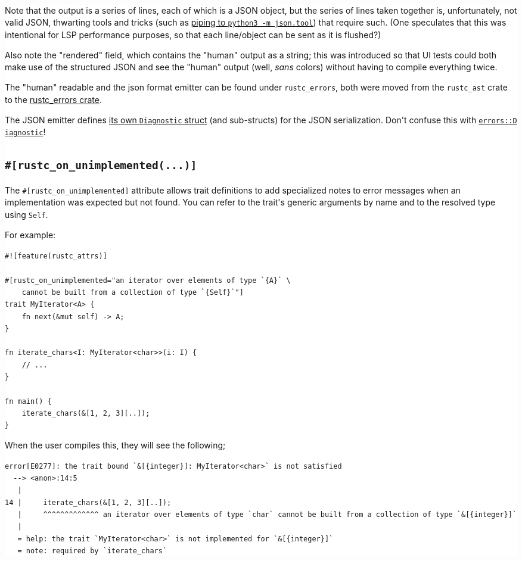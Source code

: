 Note that the output is a series of lines, each of which is a JSON
object, but the series of lines taken together is, unfortunately, not
valid JSON, thwarting tools and tricks (such as [piping to `python3 -m
json.tool`](https://docs.python.org/3/library/json.html#module-json.tool))
that require such. (One speculates that this was intentional for LSP
performance purposes, so that each line/object can be sent as
it is flushed?)

Also note the "rendered" field, which contains the "human" output as a
string; this was introduced so that UI tests could both make use of
the structured JSON and see the "human" output (well, _sans_ colors)
without having to compile everything twice.

The "human" readable and the json format emitter can be found under
`rustc_errors`, both were moved from the `rustc_ast` crate to the
[rustc_errors crate](https://doc.rust-lang.org/nightly/nightly-rustc/rustc_errors/index.html).

The JSON emitter defines [its own `Diagnostic`
struct](https://doc.rust-lang.org/nightly/nightly-rustc/rustc_errors/json/struct.Diagnostic.html)
(and sub-structs) for the JSON serialization. Don't confuse this with
[`errors::Diagnostic`](https://doc.rust-lang.org/nightly/nightly-rustc/rustc_errors/struct.Diagnostic.html)!

## `#[rustc_on_unimplemented(...)]`

The `#[rustc_on_unimplemented]` attribute allows trait definitions to add specialized
notes to error messages when an implementation was expected but not found.
You can refer to the trait's generic arguments by name and to the resolved type using `Self`.

For example:

```rust,ignore
#![feature(rustc_attrs)]

#[rustc_on_unimplemented="an iterator over elements of type `{A}` \
    cannot be built from a collection of type `{Self}`"]
trait MyIterator<A> {
    fn next(&mut self) -> A;
}

fn iterate_chars<I: MyIterator<char>>(i: I) {
    // ...
}

fn main() {
    iterate_chars(&[1, 2, 3][..]);
}
```

When the user compiles this, they will see the following;

```txt
error[E0277]: the trait bound `&[{integer}]: MyIterator<char>` is not satisfied
  --> <anon>:14:5
   |
14 |     iterate_chars(&[1, 2, 3][..]);
   |     ^^^^^^^^^^^^^ an iterator over elements of type `char` cannot be built from a collection of type `&[{integer}]`
   |
   = help: the trait `MyIterator<char>` is not implemented for `&[{integer}]`
   = note: required by `iterate_chars`
```


[^estebank]: This rule of thumb was suggested by **@estebank** [here][estebank-comment].
[error index]: https://doc.rust-lang.org/error-index.html
[estebank-comment]: https://github.com/rust-lang/rustc-dev-guide/pull/967#issuecomment-733218283
[error-codes]: ./diagnostics/error-codes.md
[future-incompatible lints]: #future-incompatible-lints
[RFC 0344]: https://github.com/rust-lang/rfcs/blob/master/text/0344-conventions-galore.md#lints
[`rustc_errors::Applicability`]: https://doc.rust-lang.org/nightly/nightly-rustc/rustc_errors/enum.Applicability.html
[reference-diagnostics]: https://doc.rust-lang.org/nightly/reference/attributes/diagnostics.html#lint-check-attributes
[rustc-lint-levels]: https://doc.rust-lang.org/nightly/rustc/lints/levels.html
[span]: https://doc.rust-lang.org/nightly/nightly-rustc/rustc_span/struct.Span.html
[sourcemap]: https://doc.rust-lang.org/nightly/nightly-rustc/rustc_span/source_map/struct.SourceMap.html
[sptosnip]: https://doc.rust-lang.org/nightly/nightly-rustc/rustc_span/source_map/struct.SourceMap.html#method.span_to_snippet
[errors]: https://doc.rust-lang.org/nightly/nightly-rustc/rustc_errors/index.html
[diagnostic-structs]: ./diagnostics/diagnostic-structs.md
[parsesses]: https://doc.rust-lang.org/nightly/nightly-rustc/rustc_session/parse/struct.ParseSess.html
[session]: https://doc.rust-lang.org/nightly/nightly-rustc/rustc_session/struct.Session.html
[translation]: ./diagnostics/translation.md
[spanerr]: https://doc.rust-lang.org/nightly/nightly-rustc/rustc_session/struct.Session.html#method.span_err
[strspanerr]: https://doc.rust-lang.org/nightly/nightly-rustc/rustc_session/struct.Session.html#method.struct_span_err
[diagbuild]: https://doc.rust-lang.org/nightly/nightly-rustc/rustc_errors/diagnostic_builder/struct.DiagnosticBuilder.html
[emit]: https://doc.rust-lang.org/nightly/nightly-rustc/rustc_errors/diagnostic_builder/struct.DiagnosticBuilder.html#method.emit
[cancel]: https://doc.rust-lang.org/nightly/nightly-rustc/rustc_errors/struct.Diagnostic.html#method.cancel
[rustfix]: https://github.com/rust-lang/rustfix
[span_suggestion]: https://doc.rust-lang.org/nightly/nightly-rustc/rustc_errors/struct.DiagnosticBuilder.html#method.span_suggestion
[appl]: https://doc.rust-lang.org/nightly/nightly-rustc/rustc_errors/enum.Applicability.html
[rlint]: https://doc.rust-lang.org/nightly/nightly-rustc/rustc_middle/lint/index.html
[AST nodes]: the-parser.md
[HIR lowering]: lowering.md
[HIR nodes]: hir.md
[MIR nodes]: mir/index.md
[macro expansion]: macro-expansion.md
[analysis]: part-4-intro.md
[`keyword_idents`]: https://doc.rust-lang.org/rustc/lints/listing/allowed-by-default.html#keyword-idents
[`unused_parens`]: https://doc.rust-lang.org/rustc/lints/listing/warn-by-default.html#unused-parens
[`invalid_value`]: https://doc.rust-lang.org/rustc/lints/listing/warn-by-default.html#invalid-value
[`arithmetic_overflow`]: https://doc.rust-lang.org/rustc/lints/listing/deny-by-default.html#arithmetic-overflow
[`unused_mut`]: https://doc.rust-lang.org/rustc/lints/listing/warn-by-default.html#unused-mut
[deprecated plugin system]: https://doc.rust-lang.org/nightly/unstable-book/language-features/plugin.html
[LintStore]: diagnostics/lintstore.md
[builtin]: https://doc.rust-lang.org/nightly/nightly-rustc/rustc_lint/index.html
[`rustc_lint_defs`]: https://doc.rust-lang.org/nightly/nightly-rustc/rustc_lint_defs/index.html
[fi-lint-groupings]: https://github.com/rust-lang/rust/blob/51fd129ac12d5bfeca7d216c47b0e337bf13e0c2/compiler/rustc_lint/src/context.rs#L212-L237
[`store.register_renamed`]: https://doc.rust-lang.org/nightly/nightly-rustc/rustc_lint/struct.LintStore.html#method.register_renamed
[`store.register_removed`]: https://doc.rust-lang.org/nightly/nightly-rustc/rustc_lint/struct.LintStore.html#method.register_removed
[`rustc_lint::register_builtins`]: https://doc.rust-lang.org/nightly/nightly-rustc/rustc_lint/fn.register_builtins.html
[rbuiltins]: https://doc.rust-lang.org/nightly/nightly-rustc/rustc_lint/fn.register_builtins.html
[sessbl]: https://doc.rust-lang.org/nightly/nightly-rustc/rustc_session/struct.Session.html#method.buffer_lint
[parsebl]: https://doc.rust-lang.org/nightly/nightly-rustc/rustc_session/parse/struct.ParseSess.html#method.buffer_lint